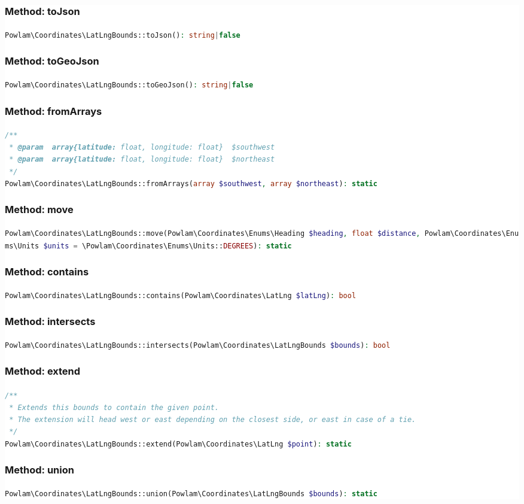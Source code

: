 ### Method: toJson

```php
Powlam\Coordinates\LatLngBounds::toJson(): string|false
```

### Method: toGeoJson

```php
Powlam\Coordinates\LatLngBounds::toGeoJson(): string|false
```

### Method: fromArrays

```php
/**
 * @param  array{latitude: float, longitude: float}  $southwest
 * @param  array{latitude: float, longitude: float}  $northeast
 */
Powlam\Coordinates\LatLngBounds::fromArrays(array $southwest, array $northeast): static
```

### Method: move

```php
Powlam\Coordinates\LatLngBounds::move(Powlam\Coordinates\Enums\Heading $heading, float $distance, Powlam\Coordinates\Enums\Units $units = \Powlam\Coordinates\Enums\Units::DEGREES): static
```

### Method: contains

```php
Powlam\Coordinates\LatLngBounds::contains(Powlam\Coordinates\LatLng $latLng): bool
```

### Method: intersects

```php
Powlam\Coordinates\LatLngBounds::intersects(Powlam\Coordinates\LatLngBounds $bounds): bool
```

### Method: extend

```php
/**
 * Extends this bounds to contain the given point.
 * The extension will head west or east depending on the closest side, or east in case of a tie.
 */
Powlam\Coordinates\LatLngBounds::extend(Powlam\Coordinates\LatLng $point): static
```

### Method: union

```php
Powlam\Coordinates\LatLngBounds::union(Powlam\Coordinates\LatLngBounds $bounds): static
```

